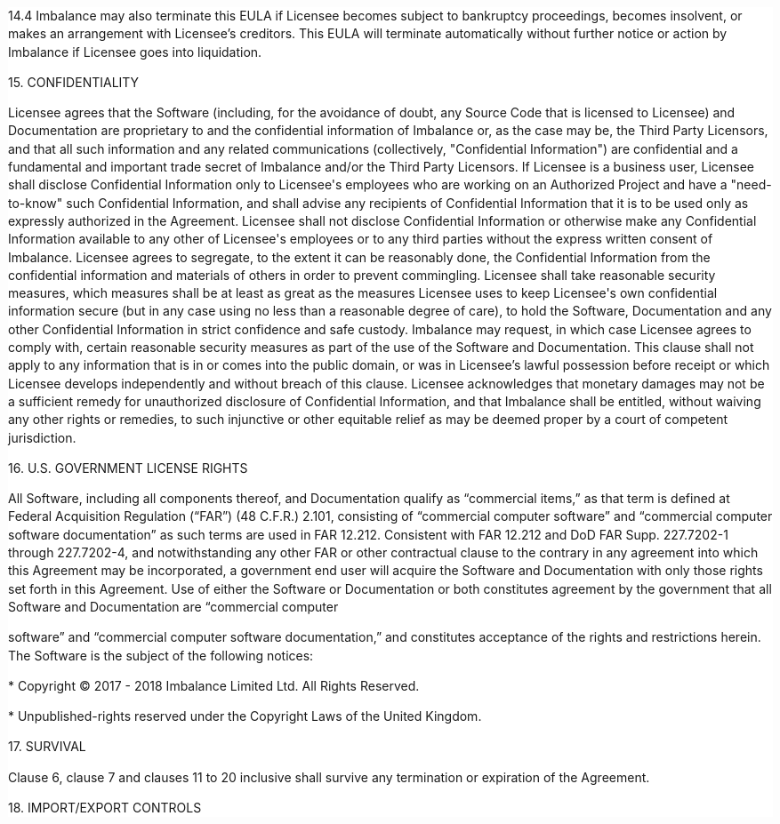 <p class="c33"><span class="c10">14.4 Imbalance may also terminate this EULA if Licensee becomes subject to bankruptcy proceedings, becomes insolvent, or makes an arrangement with Licensee&rsquo;s creditors. This EULA will terminate automatically without further notice or action by Imbalance if Licensee goes into liquidation. </span></p>
<p class="c36"><span class="c1">15. </span><span class="c6">CONFIDENTIALITY </span></p>
<p class="c71"><span class="c10">Licensee agrees that the Software (including, for the avoidance of doubt, any Source Code that is licensed to Licensee) and Documentation are proprietary to and the confidential information of Imbalance or, as the case may be, the Third Party Licensors, and that all such information and any related communications (collectively, &quot;</span><span class="c6">Confidential Information</span><span class="c10">&quot;) are confidential and a fundamental and important trade secret of Imbalance and/or the Third Party Licensors. If Licensee is a business user, Licensee shall disclose Confidential Information only to Licensee&#39;s employees who are working on an Authorized Project and have a &quot;need-to-know&quot; such Confidential Information, and shall advise any recipients of Confidential Information that it is to be used only as expressly authorized in the Agreement. Licensee shall not disclose Confidential Information or otherwise make any Confidential Information available to any other of Licensee&#39;s employees or to any third parties without the express written consent of Imbalance. Licensee agrees to segregate, to the extent it can be reasonably done, the Confidential Information from the confidential information and materials of others in order to prevent commingling. Licensee shall take reasonable security measures, which measures shall be at least as great as the measures Licensee uses to keep Licensee&#39;s own confidential information secure (but in any case using no less than a reasonable degree of care), to hold the Software, Documentation and any other Confidential Information in strict confidence and safe custody. Imbalance may request, in which case Licensee agrees to comply with, certain reasonable security measures as part of the use of the Software and Documentation. This clause shall not apply to any information that is in or comes into the public domain, or was in Licensee&rsquo;s lawful possession before receipt or which Licensee develops independently and without breach of this clause. Licensee acknowledges that monetary damages may not be a sufficient remedy for unauthorized disclosure of Confidential Information, and that Imbalance shall be entitled, without waiving any other rights or remedies, to such injunctive or other equitable relief as may be deemed proper by a court of competent jurisdiction. </span></p>
<p class="c20"><span class="c1">16. </span><span class="c6">U.S. GOVERNMENT LICENSE RIGHTS </span></p>
<p class="c64"><span class="c10">All Software, including all components thereof, and Documentation qualify as &ldquo;commercial items,&rdquo; as that term is defined at Federal Acquisition Regulation (&ldquo;</span><span class="c6">FAR</span><span class="c10">&rdquo;) (48 C.F.R.) 2.101, consisting of &ldquo;commercial computer software&rdquo; and &ldquo;commercial computer software documentation&rdquo; as such terms are used in FAR 12.212. Consistent with FAR 12.212 and DoD FAR Supp. 227.7202-1 through 227.7202-4, and notwithstanding any other FAR or other contractual clause to the contrary in any agreement into which this Agreement may be incorporated, a government end user will acquire the Software and Documentation with only those rights set forth in this Agreement. Use of either the Software or Documentation or both constitutes agreement by the government that all Software and Documentation are &ldquo;commercial computer</span></p>
<p class="c17"><span class="c10">software&rdquo; and &ldquo;commercial computer software documentation,&rdquo; and constitutes acceptance of the rights and restrictions herein. The Software is the subject of the following notices: </span></p>
<p class="c45"><span class="c10">* Copyright &copy; 2017 - 2018 Imbalance Limited Ltd. All Rights Reserved. </span></p>
<p class="c24"><span class="c10">* Unpublished-rights reserved under the Copyright Laws of the United Kingdom. </span></p>
<p class="c85"><span class="c1">17. </span><span class="c6">SURVIVAL </span></p>
<p class="c58"><span class="c10">Clause 6, clause 7 and clauses 11 to 20 inclusive shall survive any termination or expiration of the Agreement. </span></p>
<p class="c66"><span class="c1">18. </span><span class="c6">IMPORT/EXPORT CONTROLS </span></p>